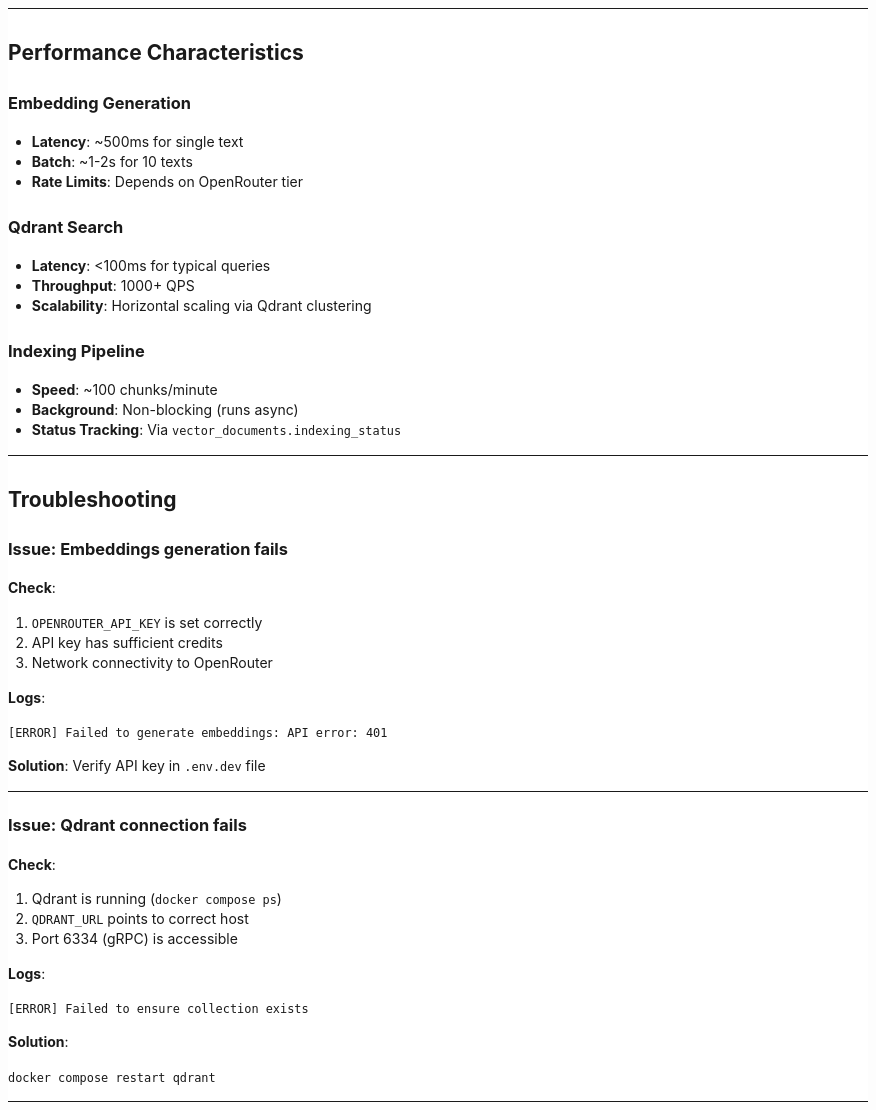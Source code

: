
---

## Performance Characteristics

### Embedding Generation
- **Latency**: ~500ms for single text
- **Batch**: ~1-2s for 10 texts
- **Rate Limits**: Depends on OpenRouter tier

### Qdrant Search
- **Latency**: <100ms for typical queries
- **Throughput**: 1000+ QPS
- **Scalability**: Horizontal scaling via Qdrant clustering

### Indexing Pipeline
- **Speed**: ~100 chunks/minute
- **Background**: Non-blocking (runs async)
- **Status Tracking**: Via `vector_documents.indexing_status`

---

## Troubleshooting

### Issue: Embeddings generation fails
**Check**:
1. `OPENROUTER_API_KEY` is set correctly
2. API key has sufficient credits
3. Network connectivity to OpenRouter

**Logs**:
```
[ERROR] Failed to generate embeddings: API error: 401
```

**Solution**: Verify API key in `.env.dev` file

---

### Issue: Qdrant connection fails
**Check**:
1. Qdrant is running (`docker compose ps`)
2. `QDRANT_URL` points to correct host
3. Port 6334 (gRPC) is accessible

**Logs**:
```
[ERROR] Failed to ensure collection exists
```

**Solution**:
```bash
docker compose restart qdrant
```

---